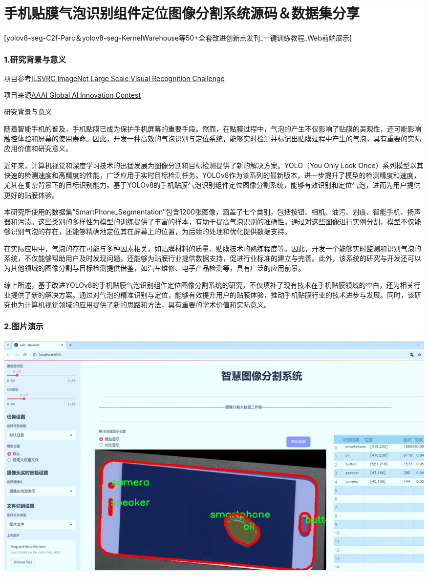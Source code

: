 # 手机贴膜气泡识别组件定位图像分割系统源码＆数据集分享
 [yolov8-seg-C2f-Parc＆yolov8-seg-KernelWarehouse等50+全套改进创新点发刊_一键训练教程_Web前端展示]

### 1.研究背景与意义

项目参考[ILSVRC ImageNet Large Scale Visual Recognition Challenge](https://gitee.com/YOLOv8_YOLOv11_Segmentation_Studio/projects)

项目来源[AAAI Global Al lnnovation Contest](https://kdocs.cn/l/cszuIiCKVNis)

研究背景与意义

随着智能手机的普及，手机贴膜已成为保护手机屏幕的重要手段。然而，在贴膜过程中，气泡的产生不仅影响了贴膜的美观性，还可能影响触控体验和屏幕的使用寿命。因此，开发一种高效的气泡识别与定位系统，能够实时检测并标记出贴膜过程中产生的气泡，具有重要的实际应用价值和研究意义。

近年来，计算机视觉和深度学习技术的迅猛发展为图像分割和目标检测提供了新的解决方案。YOLO（You Only Look Once）系列模型以其快速的检测速度和高精度的性能，广泛应用于实时目标检测任务。YOLOv8作为该系列的最新版本，进一步提升了模型的检测精度和速度，尤其在复杂背景下的目标识别能力。基于YOLOv8的手机贴膜气泡识别组件定位图像分割系统，能够有效识别和定位气泡，进而为用户提供更好的贴膜体验。

本研究所使用的数据集“SmartPhone_Segmentation”包含1200张图像，涵盖了七个类别，包括按钮、相机、油污、划痕、智能手机、扬声器和污渍。这些类别的多样性为模型的训练提供了丰富的样本，有助于提高气泡识别的准确性。通过对这些图像进行实例分割，模型不仅能够识别气泡的存在，还能够精确地定位其在屏幕上的位置，为后续的处理和优化提供数据支持。

在实际应用中，气泡的存在可能与多种因素相关，如贴膜材料的质量、贴膜技术的熟练程度等。因此，开发一个能够实时监测和识别气泡的系统，不仅能够帮助用户及时发现问题，还能够为贴膜行业提供数据支持，促进行业标准的建立与完善。此外，该系统的研究与开发还可以为其他领域的图像分割与目标检测提供借鉴，如汽车维修、电子产品检测等，具有广泛的应用前景。

综上所述，基于改进YOLOv8的手机贴膜气泡识别组件定位图像分割系统的研究，不仅填补了现有技术在手机贴膜领域的空白，还为相关行业提供了新的解决方案。通过对气泡的精准识别与定位，能够有效提升用户的贴膜体验，推动手机贴膜行业的技术进步与发展。同时，该研究也为计算机视觉领域的应用提供了新的思路和方法，具有重要的学术价值和实际意义。

### 2.图片演示

![1.png](1.png)
